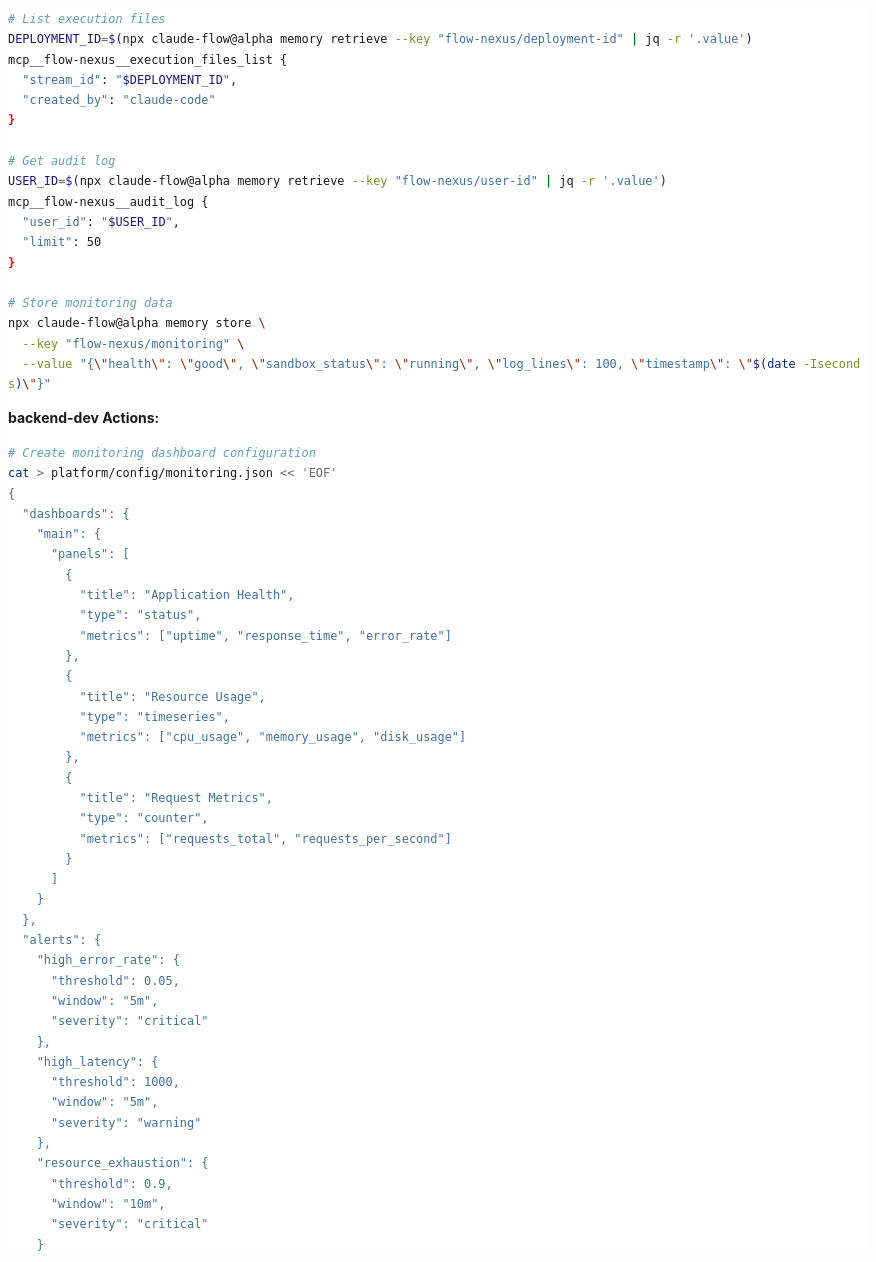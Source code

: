 ```bash
# List execution files
DEPLOYMENT_ID=$(npx claude-flow@alpha memory retrieve --key "flow-nexus/deployment-id" | jq -r '.value')
mcp__flow-nexus__execution_files_list {
  "stream_id": "$DEPLOYMENT_ID",
  "created_by": "claude-code"
}

# Get audit log
USER_ID=$(npx claude-flow@alpha memory retrieve --key "flow-nexus/user-id" | jq -r '.value')
mcp__flow-nexus__audit_log {
  "user_id": "$USER_ID",
  "limit": 50
}

# Store monitoring data
npx claude-flow@alpha memory store \
  --key "flow-nexus/monitoring" \
  --value "{\"health\": \"good\", \"sandbox_status\": \"running\", \"log_lines\": 100, \"timestamp\": \"$(date -Iseconds)\"}"
```

**backend-dev Actions:**
```bash
# Create monitoring dashboard configuration
cat > platform/config/monitoring.json << 'EOF'
{
  "dashboards": {
    "main": {
      "panels": [
        {
          "title": "Application Health",
          "type": "status",
          "metrics": ["uptime", "response_time", "error_rate"]
        },
        {
          "title": "Resource Usage",
          "type": "timeseries",
          "metrics": ["cpu_usage", "memory_usage", "disk_usage"]
        },
        {
          "title": "Request Metrics",
          "type": "counter",
          "metrics": ["requests_total", "requests_per_second"]
        }
      ]
    }
  },
  "alerts": {
    "high_error_rate": {
      "threshold": 0.05,
      "window": "5m",
      "severity": "critical"
    },
    "high_latency": {
      "threshold": 1000,
      "window": "5m",
      "severity": "warning"
    },
    "resource_exhaustion": {
      "threshold": 0.9,
      "window": "10m",
      "severity": "critical"
    }
```